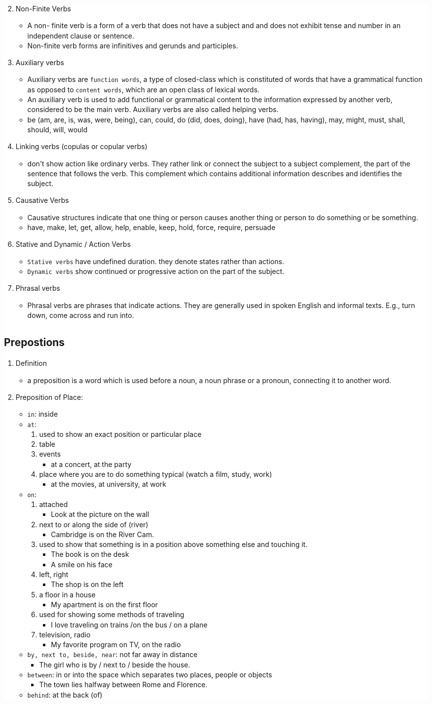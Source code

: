 2. Non-Finite Verbs
    * A non- finite verb is a form of a verb that does not have a subject and and does not exhibit tense and number in an independent clause or sentence.
    * Non-finite verb forms are infinitives and gerunds and participles.

3. Auxiliary verbs
    * Auxiliary verbs are `function words`, a type of closed-class which is constituted of words that have a grammatical function as opposed to `content words`, which are an open class of lexical words.
    * An auxiliary verb is used to add functional or grammatical content to the information expressed by another verb, considered to be the main verb. Auxiliary verbs are also called helping verbs.
    * be (am, are, is, was, were, being), can, could, do (did, does, doing), have (had, has, having), may, might, must, shall, should, will, would

4. Linking verbs (copulas or copular verbs)
    * don't show action like ordinary verbs. They rather link or connect the subject to a subject complement, the part of the sentence that follows the verb. This complement which contains additional information describes and identifies the subject.

5. Causative Verbs
    * Causative structures indicate that one thing or person causes another thing or person to do something or be something.
    * have, make, let, get, allow, help, enable, keep, hold, force, require, persuade

6. Stative and Dynamic / Action Verbs
    * `Stative verbs` have undefined duration. they denote states rather than actions.
    * `Dynamic verbs` show continued or progressive action on the part of the subject.

7. Phrasal verbs
    * Phrasal verbs are phrases that indicate actions. They are generally used in spoken English and informal texts. E.g., turn down, come across and run into.

## Prepostions
1. Definition
    *  a preposition is a word which is used before a noun, a noun phrase or a pronoun, connecting it to another word.

2. Preposition of Place:
    * `in`: inside
    * `at`:
        1. used to show an exact position or particular place
        2. table
        3. events
            * at a concert, at the party
        4. place where you are to do something typical (watch a film, study, work)
            * at the movies, at university, at work
    * `on`:
        1. attached
            * Look at the picture on the wall
        2. next to or along the side of (river)
            * Cambridge is on the River Cam.
        3. used to show that something is in a position above something else and touching it.
            * The book is on the desk
            * A smile on his face
        4. left, right
            * The shop is on the left
        5. a floor in a house
            * My apartment is on the first floor
        6. used for showing some methods of traveling
            * I love traveling on trains /on the bus / on a plane
        7. television, radio
            * My favorite program on TV, on the radio
    * `by, next to, beside, near`: not far away in distance
        * The girl who is by / next to / beside the house.
    * `between`: in or into the space which separates two places, people or objects
        * The town lies halfway between Rome and Florence.
    * `behind`: at the back (of)